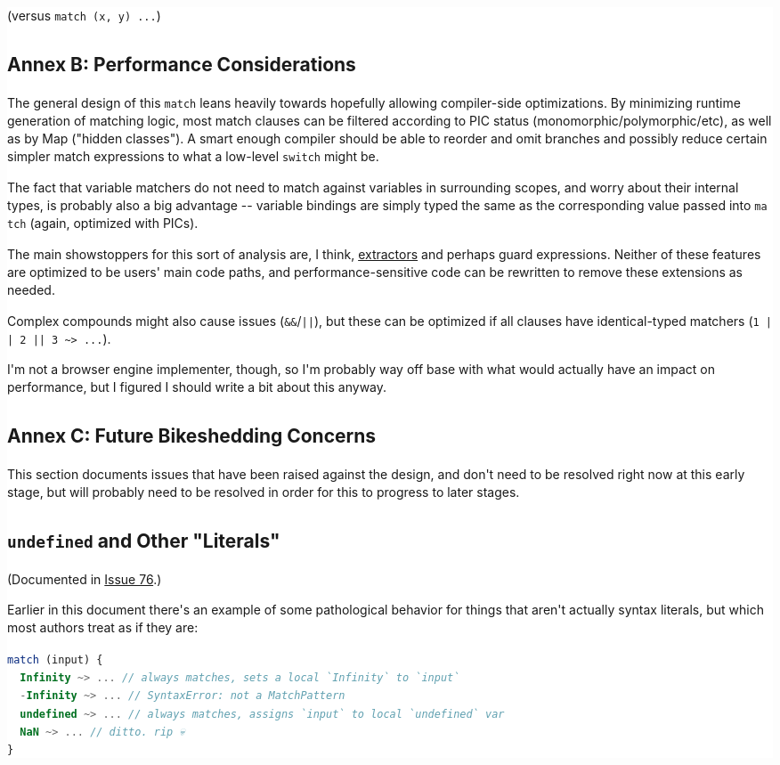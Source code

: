 (versus `match (x, y) ...`)

## <a name="annex-b"></a> Annex B: Performance Considerations

The general design of this `match` leans heavily towards hopefully allowing
compiler-side optimizations. By minimizing runtime generation of matching logic,
most match clauses can be filtered according to PIC status
(monomorphic/polymorphic/etc), as well as by Map ("hidden classes"). A smart
enough compiler should be able to reorder and omit branches and possibly reduce
certain simpler match expressions to what a low-level `switch` might be.

The fact that variable matchers do not need to match against variables in
surrounding scopes, and worry about their internal types, is probably also a big
advantage -- variable bindings are simply typed the same as the corresponding
value passed into `match` (again, optimized with PICs).

The main showstoppers for this sort of analysis are, I think,
[extractors](#extractors) and perhaps guard expressions. Neither of these
features are optimized to be users' main code paths, and performance-sensitive
code can be rewritten to remove these extensions as needed.

Complex compounds might also cause issues (`&&`/`||`), but these can be
optimized if all clauses have identical-typed matchers (`1 || 2 || 3 ~> ...`).

I'm not a browser engine implementer, though, so I'm probably way off base with
what would actually have an impact on performance, but I figured I should write
a bit about this anyway.

## <a name="annex-c"></a> Annex C: Future Bikeshedding Concerns

This section documents issues that have been raised against the design,
and don't need to be resolved right now at this early stage,
but will probably need to be resolved in order for this to progress to later stages.

## <a name="fake-literals"></a> `undefined` and Other "Literals"

(Documented in [Issue 76](https://github.com/tc39/proposal-pattern-matching/issues/76).)

Earlier in this document there's an example of some pathological behavior
for things that aren't actually syntax literals,
but which most authors treat as if they are:

```js
match (input) {
  Infinity ~> ... // always matches, sets a local `Infinity` to `input`
  -Infinity ~> ... // SyntaxError: not a MatchPattern
  undefined ~> ... // always matches, assigns `input` to local `undefined` var
  NaN ~> ... // ditto. rip 💀
}
```
